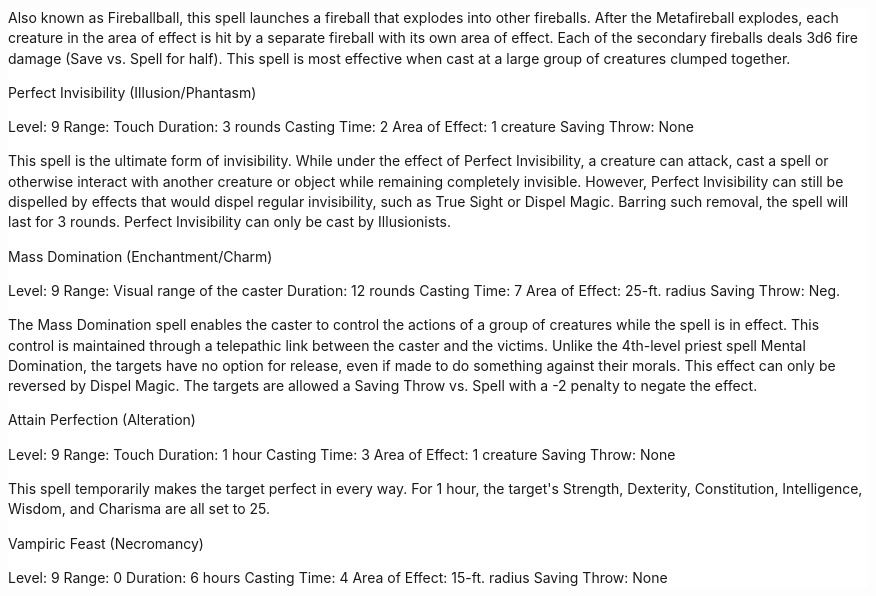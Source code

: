 Also known as Fireballball, this spell launches a fireball that explodes into other fireballs. After the Metafireball explodes, each creature in the area of effect is hit by a separate fireball with its own area of effect. Each of the secondary fireballs deals 3d6 fire damage (Save vs. Spell for half). This spell is most effective when cast at a large group of creatures clumped together.

Perfect Invisibility
(Illusion/Phantasm)

Level: 9
Range: Touch
Duration: 3 rounds
Casting Time: 2
Area of Effect: 1 creature
Saving Throw: None

This spell is the ultimate form of invisibility. While under the effect of Perfect Invisibility, a creature can attack, cast a spell or otherwise interact with another creature or object while remaining completely invisible. However, Perfect Invisibility can still be dispelled by effects that would dispel regular invisibility, such as True Sight or Dispel Magic. Barring such removal, the spell will last for 3 rounds. Perfect Invisibility can only be cast by Illusionists.

Mass Domination
(Enchantment/Charm)

Level: 9
Range: Visual range of the caster
Duration: 12 rounds
Casting Time: 7
Area of Effect: 25-ft. radius
Saving Throw: Neg.

The Mass Domination spell enables the caster to control the actions of a group of creatures while the spell is in effect. This control is maintained through a telepathic link between the caster and the victims. Unlike the 4th-level priest spell Mental Domination, the targets have no option for release, even if made to do something against their morals. This effect can only be reversed by Dispel Magic. The targets are allowed a Saving Throw vs. Spell with a -2 penalty to negate the effect.

Attain Perfection
(Alteration)

Level: 9
Range: Touch
Duration: 1 hour
Casting Time: 3
Area of Effect: 1 creature
Saving Throw: None

This spell temporarily makes the target perfect in every way. For 1 hour, the target's Strength, Dexterity, Constitution, Intelligence, Wisdom, and Charisma are all set to 25.

Vampiric Feast
(Necromancy)

Level: 9
Range: 0
Duration: 6 hours
Casting Time: 4
Area of Effect: 15-ft. radius
Saving Throw: None
